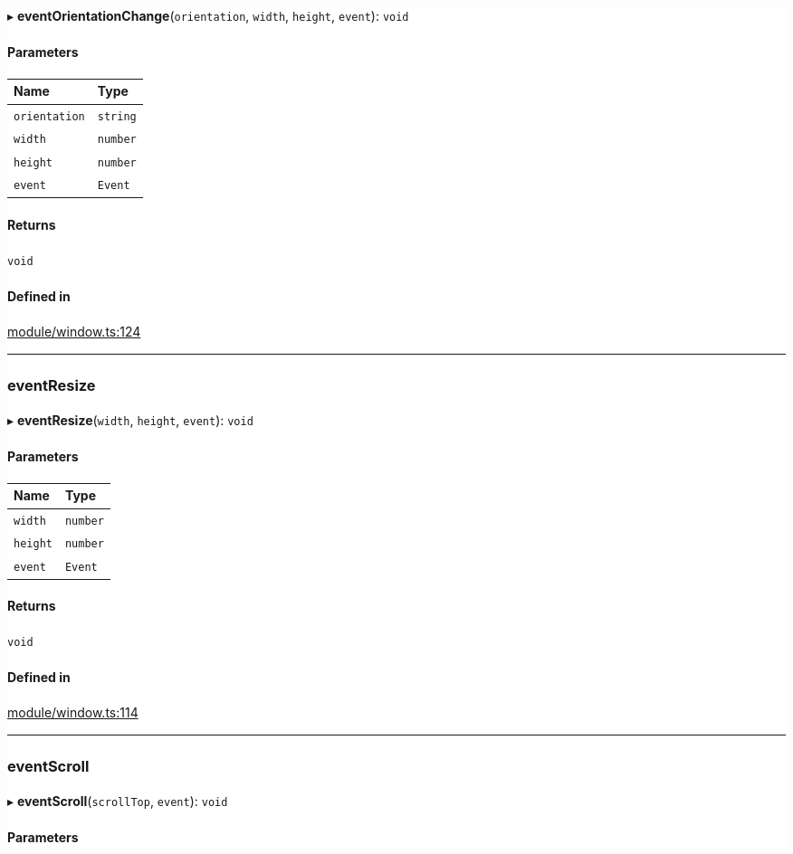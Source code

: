 ▸ **eventOrientationChange**(`orientation`, `width`, `height`, `event`): `void`

#### Parameters

| Name | Type |
| :------ | :------ |
| `orientation` | `string` |
| `width` | `number` |
| `height` | `number` |
| `event` | `Event` |

#### Returns

`void`

#### Defined in

[module/window.ts:124](https://bitbucket.org/siposdani87/sui-js/src/5c73bef/src/module/window.ts#lines-124)

___

### eventResize

▸ **eventResize**(`width`, `height`, `event`): `void`

#### Parameters

| Name | Type |
| :------ | :------ |
| `width` | `number` |
| `height` | `number` |
| `event` | `Event` |

#### Returns

`void`

#### Defined in

[module/window.ts:114](https://bitbucket.org/siposdani87/sui-js/src/5c73bef/src/module/window.ts#lines-114)

___

### eventScroll

▸ **eventScroll**(`scrollTop`, `event`): `void`

#### Parameters

